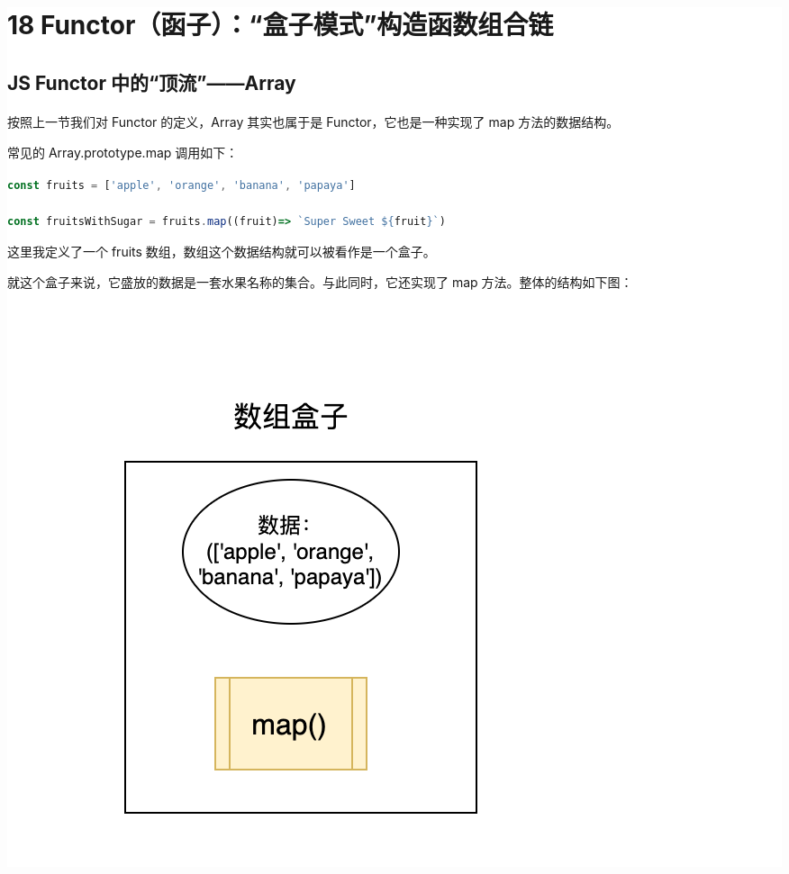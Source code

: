 # 18 Functor（函子）：“盒子模式”构造函数组合链

## JS Functor 中的“顶流”——Array

按照上一节我们对 Functor 的定义，Array 其实也属于是 Functor，它也是一种实现了 map 方法的数据结构。

常见的 Array.prototype.map 调用如下：

```js
const fruits = ['apple', 'orange', 'banana', 'papaya']   

const fruitsWithSugar = fruits.map((fruit)=> `Super Sweet ${fruit}`)
```

这里我定义了一个 fruits 数组，数组这个数据结构就可以被看作是一个盒子。

就这个盒子来说，它盛放的数据是一套水果名称的集合。与此同时，它还实现了 map 方法。整体的结构如下图：

![](./images/b77c699e8dd646ff9d0a592e22dc1aec~tplv-k3u1fbpfcp-zoom-1.image.png)

  